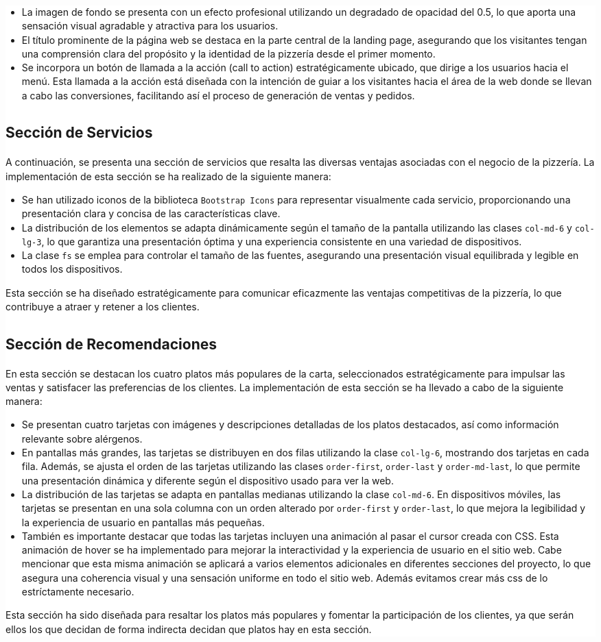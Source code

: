 - La imagen de fondo se presenta con un efecto profesional utilizando un degradado de opacidad del 0.5, lo que aporta una sensación visual agradable y atractiva para los usuarios.
- El título prominente de la página web se destaca en la parte central de la landing page, asegurando que los visitantes tengan una comprensión clara del propósito y la identidad de la pizzería desde el primer momento.
- Se incorpora un botón de llamada a la acción (call to action) estratégicamente ubicado, que dirige a los usuarios hacia el menú. Esta llamada a la acción está diseñada con la intención de guiar a los visitantes hacia el área de la web donde se llevan a cabo las conversiones, facilitando así el proceso de generación de ventas y pedidos.

## Sección de Servicios

A continuación, se presenta una sección de servicios que resalta las diversas ventajas asociadas con el negocio de la pizzería. La implementación de esta sección se ha realizado de la siguiente manera:

- Se han utilizado iconos de la biblioteca `Bootstrap Icons` para representar visualmente cada servicio, proporcionando una presentación clara y concisa de las características clave.
- La distribución de los elementos se adapta dinámicamente según el tamaño de la pantalla utilizando las clases `col-md-6` y `col-lg-3`, lo que garantiza una presentación óptima y una experiencia consistente en una variedad de dispositivos.
- La clase `fs` se emplea para controlar el tamaño de las fuentes, asegurando una presentación visual equilibrada y legible en todos los dispositivos.

Esta sección se ha diseñado estratégicamente para comunicar eficazmente las ventajas competitivas de la pizzería, lo que contribuye a atraer y retener a los clientes.

## Sección de Recomendaciones

En esta sección se destacan los cuatro platos más populares de la carta, seleccionados estratégicamente para impulsar las ventas y satisfacer las preferencias de los clientes. La implementación de esta sección se ha llevado a cabo de la siguiente manera:

- Se presentan cuatro tarjetas con imágenes y descripciones detalladas de los platos destacados, así como información relevante sobre alérgenos.
- En pantallas más grandes, las tarjetas se distribuyen en dos filas utilizando la clase `col-lg-6`, mostrando dos tarjetas en cada fila. Además, se ajusta el orden de las tarjetas utilizando las clases `order-first`, `order-last` y `order-md-last`, lo que permite una presentación dinámica y diferente según el dispositivo usado para ver la web.
- La distribución de las tarjetas se adapta en pantallas medianas utilizando la clase `col-md-6`. En dispositivos móviles, las tarjetas se presentan en una sola columna con un orden alterado por `order-first` y `order-last`, lo que mejora la legibilidad y la experiencia de usuario en pantallas más pequeñas.
- También es importante destacar que todas las tarjetas incluyen una animación al pasar el cursor creada con CSS. Esta animación de hover se ha implementado para mejorar la interactividad y la experiencia de usuario en el sitio web. Cabe mencionar que esta misma animación se aplicará a varios elementos adicionales en diferentes secciones del proyecto, lo que asegura una coherencia visual y una sensación uniforme en todo el sitio web. Además evitamos crear más css de lo estríctamente necesario.

Esta sección ha sido diseñada para resaltar los platos más populares y fomentar la participación de los clientes, ya que serán ellos los que decidan de forma indirecta decidan que platos hay en esta sección.
